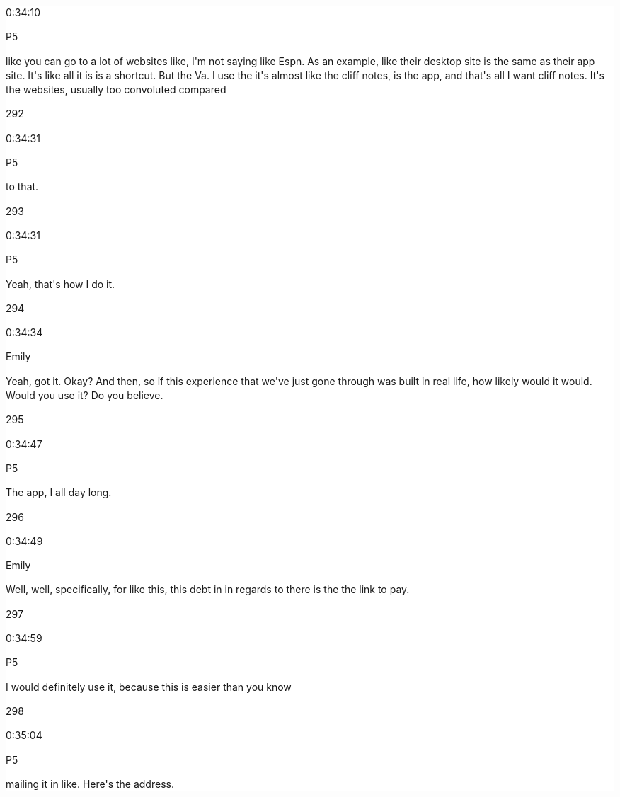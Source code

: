 0:34:10

P5

like you can go to a lot of websites like, I'm not saying like Espn. As an example, like their desktop site is the same as their app site. It's like all it is is a shortcut. But the Va. I use the it's almost like the cliff notes, is the app, and that's all I want cliff notes. It's the websites, usually too convoluted compared

292

0:34:31

P5

to that.

293

0:34:31

P5

Yeah, that's how I do it.

294

0:34:34

Emily

Yeah, got it. Okay? And then, so if this experience that we've just gone through was built in real life, how likely would it would. Would you use it? Do you believe.

295

0:34:47

P5

The app, I all day long.

296

0:34:49

Emily

Well, well, specifically, for like this, this debt in in regards to there is the the link to pay.

297

0:34:59

P5

I would definitely use it, because this is easier than you know

298

0:35:04

P5

mailing it in like. Here's the address.
